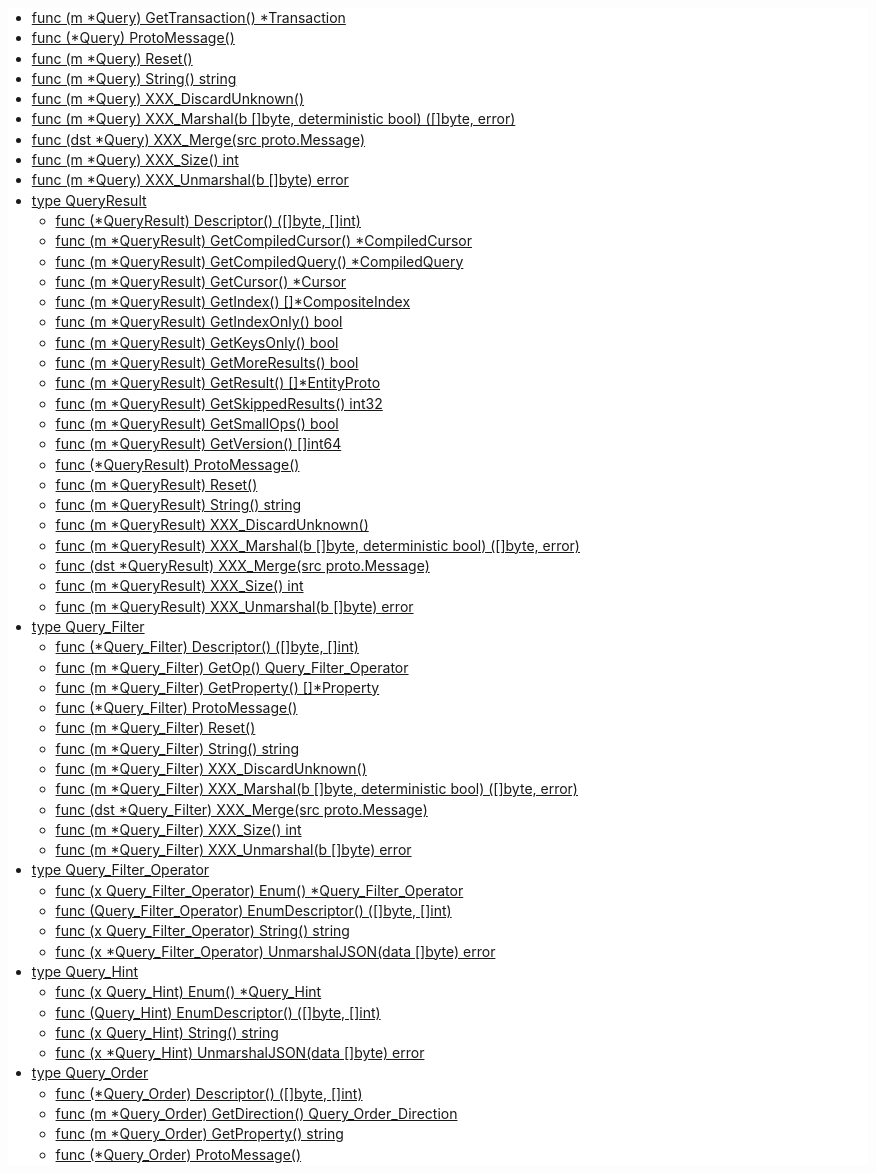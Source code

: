   - [func (m *Query) GetTransaction() *Transaction](<#func-query-gettransaction>)
  - [func (*Query) ProtoMessage()](<#func-query-protomessage>)
  - [func (m *Query) Reset()](<#func-query-reset>)
  - [func (m *Query) String() string](<#func-query-string>)
  - [func (m *Query) XXX_DiscardUnknown()](<#func-query-xxx_discardunknown>)
  - [func (m *Query) XXX_Marshal(b []byte, deterministic bool) ([]byte, error)](<#func-query-xxx_marshal>)
  - [func (dst *Query) XXX_Merge(src proto.Message)](<#func-query-xxx_merge>)
  - [func (m *Query) XXX_Size() int](<#func-query-xxx_size>)
  - [func (m *Query) XXX_Unmarshal(b []byte) error](<#func-query-xxx_unmarshal>)
- [type QueryResult](<#type-queryresult>)
  - [func (*QueryResult) Descriptor() ([]byte, []int)](<#func-queryresult-descriptor>)
  - [func (m *QueryResult) GetCompiledCursor() *CompiledCursor](<#func-queryresult-getcompiledcursor>)
  - [func (m *QueryResult) GetCompiledQuery() *CompiledQuery](<#func-queryresult-getcompiledquery>)
  - [func (m *QueryResult) GetCursor() *Cursor](<#func-queryresult-getcursor>)
  - [func (m *QueryResult) GetIndex() []*CompositeIndex](<#func-queryresult-getindex>)
  - [func (m *QueryResult) GetIndexOnly() bool](<#func-queryresult-getindexonly>)
  - [func (m *QueryResult) GetKeysOnly() bool](<#func-queryresult-getkeysonly>)
  - [func (m *QueryResult) GetMoreResults() bool](<#func-queryresult-getmoreresults>)
  - [func (m *QueryResult) GetResult() []*EntityProto](<#func-queryresult-getresult>)
  - [func (m *QueryResult) GetSkippedResults() int32](<#func-queryresult-getskippedresults>)
  - [func (m *QueryResult) GetSmallOps() bool](<#func-queryresult-getsmallops>)
  - [func (m *QueryResult) GetVersion() []int64](<#func-queryresult-getversion>)
  - [func (*QueryResult) ProtoMessage()](<#func-queryresult-protomessage>)
  - [func (m *QueryResult) Reset()](<#func-queryresult-reset>)
  - [func (m *QueryResult) String() string](<#func-queryresult-string>)
  - [func (m *QueryResult) XXX_DiscardUnknown()](<#func-queryresult-xxx_discardunknown>)
  - [func (m *QueryResult) XXX_Marshal(b []byte, deterministic bool) ([]byte, error)](<#func-queryresult-xxx_marshal>)
  - [func (dst *QueryResult) XXX_Merge(src proto.Message)](<#func-queryresult-xxx_merge>)
  - [func (m *QueryResult) XXX_Size() int](<#func-queryresult-xxx_size>)
  - [func (m *QueryResult) XXX_Unmarshal(b []byte) error](<#func-queryresult-xxx_unmarshal>)
- [type Query_Filter](<#type-query_filter>)
  - [func (*Query_Filter) Descriptor() ([]byte, []int)](<#func-query_filter-descriptor>)
  - [func (m *Query_Filter) GetOp() Query_Filter_Operator](<#func-query_filter-getop>)
  - [func (m *Query_Filter) GetProperty() []*Property](<#func-query_filter-getproperty>)
  - [func (*Query_Filter) ProtoMessage()](<#func-query_filter-protomessage>)
  - [func (m *Query_Filter) Reset()](<#func-query_filter-reset>)
  - [func (m *Query_Filter) String() string](<#func-query_filter-string>)
  - [func (m *Query_Filter) XXX_DiscardUnknown()](<#func-query_filter-xxx_discardunknown>)
  - [func (m *Query_Filter) XXX_Marshal(b []byte, deterministic bool) ([]byte, error)](<#func-query_filter-xxx_marshal>)
  - [func (dst *Query_Filter) XXX_Merge(src proto.Message)](<#func-query_filter-xxx_merge>)
  - [func (m *Query_Filter) XXX_Size() int](<#func-query_filter-xxx_size>)
  - [func (m *Query_Filter) XXX_Unmarshal(b []byte) error](<#func-query_filter-xxx_unmarshal>)
- [type Query_Filter_Operator](<#type-query_filter_operator>)
  - [func (x Query_Filter_Operator) Enum() *Query_Filter_Operator](<#func-query_filter_operator-enum>)
  - [func (Query_Filter_Operator) EnumDescriptor() ([]byte, []int)](<#func-query_filter_operator-enumdescriptor>)
  - [func (x Query_Filter_Operator) String() string](<#func-query_filter_operator-string>)
  - [func (x *Query_Filter_Operator) UnmarshalJSON(data []byte) error](<#func-query_filter_operator-unmarshaljson>)
- [type Query_Hint](<#type-query_hint>)
  - [func (x Query_Hint) Enum() *Query_Hint](<#func-query_hint-enum>)
  - [func (Query_Hint) EnumDescriptor() ([]byte, []int)](<#func-query_hint-enumdescriptor>)
  - [func (x Query_Hint) String() string](<#func-query_hint-string>)
  - [func (x *Query_Hint) UnmarshalJSON(data []byte) error](<#func-query_hint-unmarshaljson>)
- [type Query_Order](<#type-query_order>)
  - [func (*Query_Order) Descriptor() ([]byte, []int)](<#func-query_order-descriptor>)
  - [func (m *Query_Order) GetDirection() Query_Order_Direction](<#func-query_order-getdirection>)
  - [func (m *Query_Order) GetProperty() string](<#func-query_order-getproperty>)
  - [func (*Query_Order) ProtoMessage()](<#func-query_order-protomessage>)